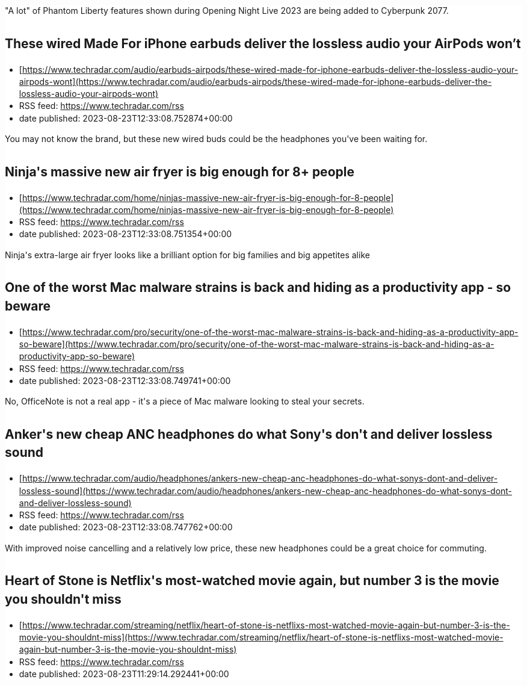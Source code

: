 "A lot" of Phantom Liberty features shown during Opening Night Live 2023 are being added to Cyberpunk 2077.

## These wired Made For iPhone earbuds deliver the lossless audio your AirPods won’t
 - [https://www.techradar.com/audio/earbuds-airpods/these-wired-made-for-iphone-earbuds-deliver-the-lossless-audio-your-airpods-wont](https://www.techradar.com/audio/earbuds-airpods/these-wired-made-for-iphone-earbuds-deliver-the-lossless-audio-your-airpods-wont)
 - RSS feed: https://www.techradar.com/rss
 - date published: 2023-08-23T12:33:08.752874+00:00

You may not know the brand, but these new wired buds could be the headphones you've been waiting for.

## Ninja's massive new air fryer is big enough for 8+ people
 - [https://www.techradar.com/home/ninjas-massive-new-air-fryer-is-big-enough-for-8-people](https://www.techradar.com/home/ninjas-massive-new-air-fryer-is-big-enough-for-8-people)
 - RSS feed: https://www.techradar.com/rss
 - date published: 2023-08-23T12:33:08.751354+00:00

Ninja's extra-large air fryer looks like a brilliant option for big families and big appetites alike

## One of the worst Mac malware strains is back and hiding as a productivity app - so beware
 - [https://www.techradar.com/pro/security/one-of-the-worst-mac-malware-strains-is-back-and-hiding-as-a-productivity-app-so-beware](https://www.techradar.com/pro/security/one-of-the-worst-mac-malware-strains-is-back-and-hiding-as-a-productivity-app-so-beware)
 - RSS feed: https://www.techradar.com/rss
 - date published: 2023-08-23T12:33:08.749741+00:00

No, OfficeNote is not a real app - it's a piece of Mac malware looking to steal your secrets.

## Anker's new cheap ANC headphones do what Sony's don't and deliver lossless sound
 - [https://www.techradar.com/audio/headphones/ankers-new-cheap-anc-headphones-do-what-sonys-dont-and-deliver-lossless-sound](https://www.techradar.com/audio/headphones/ankers-new-cheap-anc-headphones-do-what-sonys-dont-and-deliver-lossless-sound)
 - RSS feed: https://www.techradar.com/rss
 - date published: 2023-08-23T12:33:08.747762+00:00

With improved noise cancelling and a relatively low price, these new headphones could be a great choice for commuting.

## Heart of Stone is Netflix's most-watched movie again, but number 3 is the movie you shouldn't miss
 - [https://www.techradar.com/streaming/netflix/heart-of-stone-is-netflixs-most-watched-movie-again-but-number-3-is-the-movie-you-shouldnt-miss](https://www.techradar.com/streaming/netflix/heart-of-stone-is-netflixs-most-watched-movie-again-but-number-3-is-the-movie-you-shouldnt-miss)
 - RSS feed: https://www.techradar.com/rss
 - date published: 2023-08-23T11:29:14.292441+00:00
